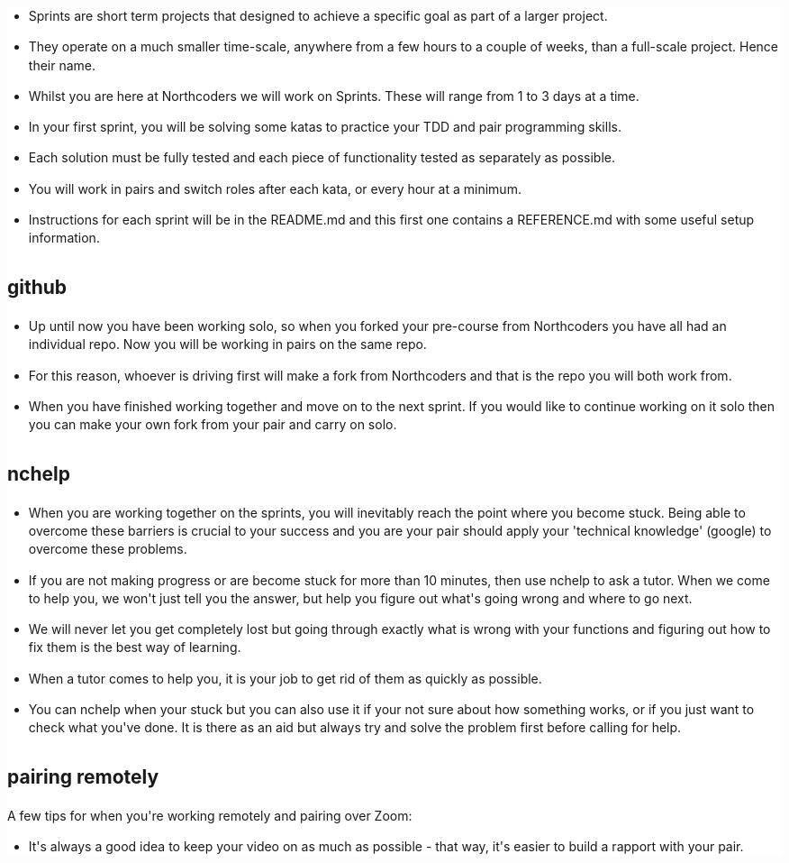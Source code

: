 - Sprints are short term projects that designed to achieve a specific goal as part of a larger project.

- They operate on a much smaller time-scale, anywhere from a few hours to a couple of weeks, than a full-scale project. Hence their name.

- Whilst you are here at Northcoders we will work on Sprints. These will range from 1 to 3 days at a time.

- In your first sprint, you will be solving some katas to practice your TDD and pair programming skills.

- Each solution must be fully tested and each piece of functionality tested as separately as possible.

- You will work in pairs and switch roles after each kata, or every hour at a minimum.

- Instructions for each sprint will be in the README.md and this first one contains a REFERENCE.md with some useful setup information.

## github

- Up until now you have been working solo, so when you forked your pre-course from Northcoders you have all had an individual repo. Now you will be working in pairs on the same repo.

- For this reason, whoever is driving first will make a fork from Northcoders and that is the repo you will both work from.

- When you have finished working together and move on to the next sprint. If you would like to continue working on it solo then you can make your own fork from your pair and carry on solo.

## nchelp

- When you are working together on the sprints, you will inevitably reach the point where you become stuck. Being able to overcome these barriers is crucial to your success and you are your pair should apply your 'technical knowledge' (google) to overcome these problems.

- If you are not making progress or are become stuck for more than 10 minutes, then use nchelp to ask a tutor. When we come to help you, we won't just tell you the answer, but help you figure out what's going wrong and where to go next.

- We will never let you get completely lost but going through exactly what is wrong with your functions and figuring out how to fix them is the best way of learning.

- When a tutor comes to help you, it is your job to get rid of them as quickly as possible.

- You can nchelp when your stuck but you can also use it if your not sure about how something works, or if you just want to check what you've done. It is there as an aid but always try and solve the problem first before calling for help.

## pairing remotely

A few tips for when you're working remotely and pairing over Zoom:

- It's always a good idea to keep your video on as much as possible - that way, it's easier to build a rapport with your pair.
